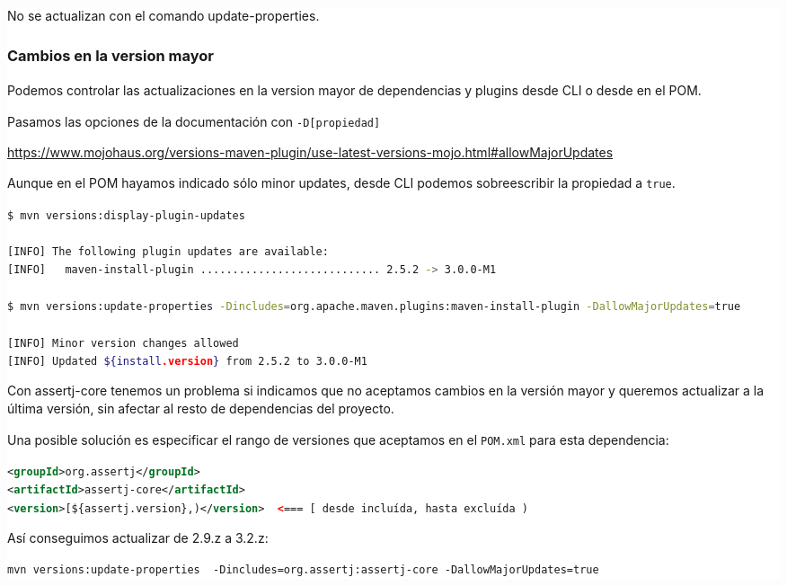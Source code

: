 No se actualizan con el comando update-properties.

### Cambios en la version mayor

Podemos controlar las actualizaciones en la version mayor de dependencias y plugins desde CLI o desde <plugin> <configuration> en el POM.

Pasamos las opciones de la documentación con `-D[propiedad]`

https://www.mojohaus.org/versions-maven-plugin/use-latest-versions-mojo.html#allowMajorUpdates

Aunque en el POM hayamos indicado sólo minor updates, desde CLI podemos sobreescribir la propiedad <allowMajorUpdates> a `true`.

```sh
$ mvn versions:display-plugin-updates

[INFO] The following plugin updates are available:
[INFO]   maven-install-plugin ............................ 2.5.2 -> 3.0.0-M1

$ mvn versions:update-properties -Dincludes=org.apache.maven.plugins:maven-install-plugin -DallowMajorUpdates=true

[INFO] Minor version changes allowed
[INFO] Updated ${install.version} from 2.5.2 to 3.0.0-M1
```

Con assertj-core tenemos un problema si indicamos que no aceptamos cambios en la versión mayor y queremos actualizar a la última versión, sin afectar al resto de dependencias del proyecto.

Una posible solución es especificar el rango de versiones que aceptamos en el `POM.xml` para esta dependencia:

```xml
<groupId>org.assertj</groupId>
<artifactId>assertj-core</artifactId>
<version>[${assertj.version},)</version>  <=== [ desde incluída, hasta excluída )
```

Así conseguimos actualizar de 2.9.z a 3.2.z:

`mvn versions:update-properties  -Dincludes=org.assertj:assertj-core -DallowMajorUpdates=true`

